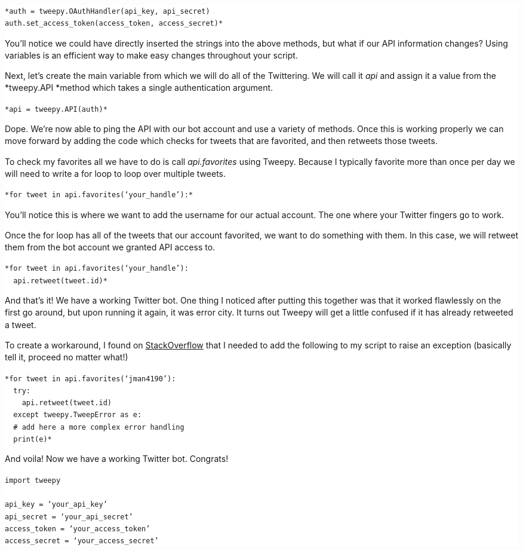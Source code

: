     *auth = tweepy.OAuthHandler(api_key, api_secret)
    auth.set_access_token(access_token, access_secret)*

You’ll notice we could have directly inserted the strings into the above methods, but what if our API information changes? Using variables is an efficient way to make easy changes throughout your script.

Next, let’s create the main variable from which we will do all of the Twittering. We will call it *api* and assign it a value from the *tweepy.API *method which takes a single authentication argument.

    *api = tweepy.API(auth)*

Dope. We’re now able to ping the API with our bot account and use a variety of methods. Once this is working properly we can move forward by adding the code which checks for tweets that are favorited, and then retweets those tweets.

To check my favorites all we have to do is call *api.favorites* using Tweepy. Because I typically favorite more than once per day we will need to write a for loop to loop over multiple tweets.

    *for tweet in api.favorites(‘your_handle’):*

You’ll notice this is where we want to add the username for our actual account. The one where your Twitter fingers go to work.

Once the for loop has all of the tweets that our account favorited, we want to do something with them. In this case, we will retweet them from the bot account we granted API access to.

    *for tweet in api.favorites(‘your_handle’):
      api.retweet(tweet.id)*

And that’s it! We have a working Twitter bot. One thing I noticed after putting this together was that it worked flawlessly on the first go around, but upon running it again, it was error city. It turns out Tweepy will get a little confused if it has already retweeted a tweet.

To create a workaround, I found on [StackOverflow](https://stackoverflow.com/questions/37145972/error-handling-errors-while-using-api-retweet-tweepy-3-5-python3) that I needed to add the following to my script to raise an exception (basically tell it, proceed no matter what!)

    *for tweet in api.favorites(‘jman4190’):
      try:
        api.retweet(tweet.id)
      except tweepy.TweepError as e:
      # add here a more complex error handling
      print(e)*

And voila! Now we have a working Twitter bot. Congrats!

<iframe src="https://medium.com/media/997d809996a40bde8af44e460d25a8ef" frameborder=0></iframe>

    import tweepy

    api_key = ‘your_api_key’
    api_secret = ‘your_api_secret’
    access_token = ‘your_access_token’
    access_secret = ‘your_access_secret’
